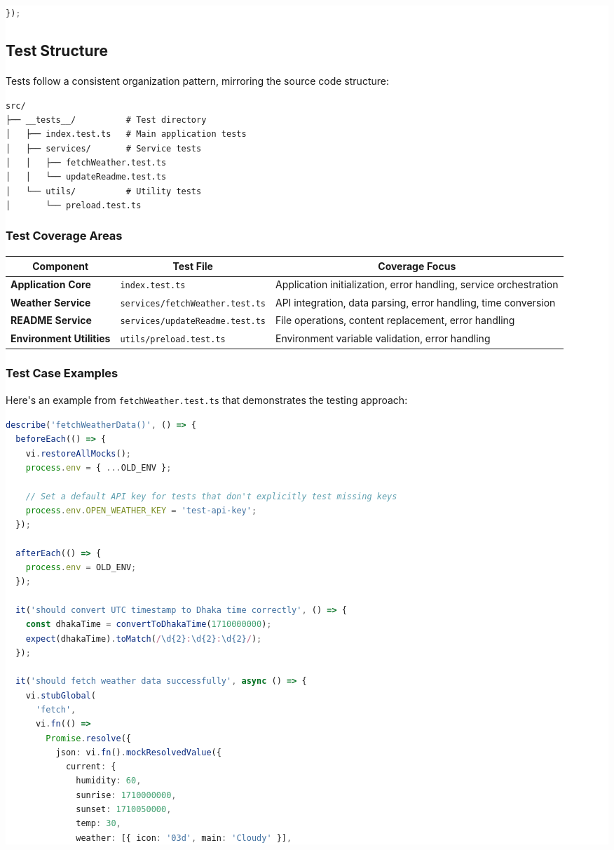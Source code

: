 ```typescript
});
```

## Test Structure

Tests follow a consistent organization pattern, mirroring the source code structure:

```
src/
├── __tests__/          # Test directory
│   ├── index.test.ts   # Main application tests
│   ├── services/       # Service tests
│   │   ├── fetchWeather.test.ts
│   │   └── updateReadme.test.ts
│   └── utils/          # Utility tests
│       └── preload.test.ts
```

### Test Coverage Areas

| Component                 | Test File                       | Coverage Focus                                                    |
| ------------------------- | ------------------------------- | ----------------------------------------------------------------- |
| **Application Core**      | `index.test.ts`                 | Application initialization, error handling, service orchestration |
| **Weather Service**       | `services/fetchWeather.test.ts` | API integration, data parsing, error handling, time conversion    |
| **README Service**        | `services/updateReadme.test.ts` | File operations, content replacement, error handling              |
| **Environment Utilities** | `utils/preload.test.ts`         | Environment variable validation, error handling                   |

### Test Case Examples

Here's an example from `fetchWeather.test.ts` that demonstrates the testing approach:

```typescript
describe('fetchWeatherData()', () => {
  beforeEach(() => {
    vi.restoreAllMocks();
    process.env = { ...OLD_ENV };

    // Set a default API key for tests that don't explicitly test missing keys
    process.env.OPEN_WEATHER_KEY = 'test-api-key';
  });

  afterEach(() => {
    process.env = OLD_ENV;
  });

  it('should convert UTC timestamp to Dhaka time correctly', () => {
    const dhakaTime = convertToDhakaTime(1710000000);
    expect(dhakaTime).toMatch(/\d{2}:\d{2}:\d{2}/);
  });

  it('should fetch weather data successfully', async () => {
    vi.stubGlobal(
      'fetch',
      vi.fn(() =>
        Promise.resolve({
          json: vi.fn().mockResolvedValue({
            current: {
              humidity: 60,
              sunrise: 1710000000,
              sunset: 1710050000,
              temp: 30,
              weather: [{ icon: '03d', main: 'Cloudy' }],
```